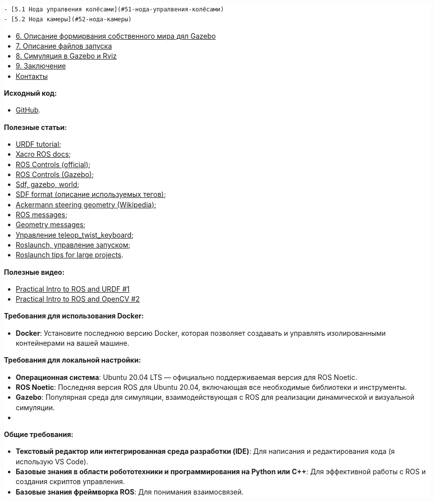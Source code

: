     - [5.1 Нода упралвения колёсами](#51-нода-упралвения-колёсами)
    - [5.2 Нода камеры](#52-нода-камеры)
  - [6. Описание формирвания собственного мира дял Gazebo](#6-описание-формирвания-собственного-мира-дял-gazebo)
  - [7. Описание файлов запуска](#7-описание-файлов-запуска)
  - [8. Симуляция в Gazebo и Rviz](#8-симуляция-в-gazebo-и-rviz)
  - [9. Заключение](#9-заключение)
  - [Контакты](#контакты)

**Исходный код:**

- [GitHub](https://github.com/AntonSHBK/mobile_robot_base_ros1).

**Полезные статьи:**
- [URDF tutorial](https://wiki.ros.org/urdf/Tutorials);
- [Xacro ROS docs](https://wiki.ros.org/xacro);
- [ROS Controls (official)](https://wiki.ros.org/ros_control);
- [ROS Controls (Gazebo)](https://classic.gazebosim.org/tutorials?tut=ros_control#Defaultgazebo_ros_controlBehavior);
- [Sdf, gazebo, world](https://classic.gazebosim.org/tutorials?tut=ros_roslaunch);
- [SDF format (описание используемых тегов)](http://sdformat.org/spec);
- [Ackermann steering geometry (Wikipedia)](https://en.wikipedia.org/wiki/Ackermann_steering_geometry);
- [ROS messages](https://wiki.ros.org/msg);
- [Geometry messages](https://docs.ros.org/en/api/geometry_msgs/html/index-msg.html);
- [Управление teleop_twist_keyboard](https://wiki.ros.org/teleop_twist_keyboard);
- [Roslaunch, управление запуском](http://docs.voltbro.ru/starting-ros/administrirovanie-ros/roslaunch.html);
- [Roslaunch tips for large projects](https://wiki.ros.org/ROS/Tutorials/Roslaunch%20tips%20for%20larger%20projects).


**Полезные видео:**
- [Practical Intro to ROS and URDF #1](https://www.youtube.com/watch?v=7rLXC4xvSGw)
- [Practical Intro to ROS and OpenCV #2](https://www.youtube.com/watch?v=2-Taue1Ue_8&t=1838s)


**Требования для использования Docker:**
- **Docker**: Установите последнюю версию Docker, которая позволяет создавать и управлять изолированными контейнерами на вашей машине.

**Требования для локальной настройки:**
- **Операционная система**: Ubuntu 20.04 LTS — официально поддерживаемая версия для ROS Noetic.
- **ROS Noetic**: Последняя версия ROS для Ubuntu 20.04, включающая все необходимые библиотеки и инструменты.
- **Gazebo**: Популярная среда для симуляции, взаимодействующая с ROS для реализации динамической и визуальной симуляции.
- 
**Общие требования:**
- **Текстовый редактор или интегрированная среда разработки (IDE)**: Для написания и редактирования кода (я  использую VS Code).
- **Базовые знания в области робототехники и программирования на Python или C++**: Для эффективной работы с ROS и создания скриптов управления.
- **Базовые знания фреймворка ROS**: Для понимания взаимосвязей.

